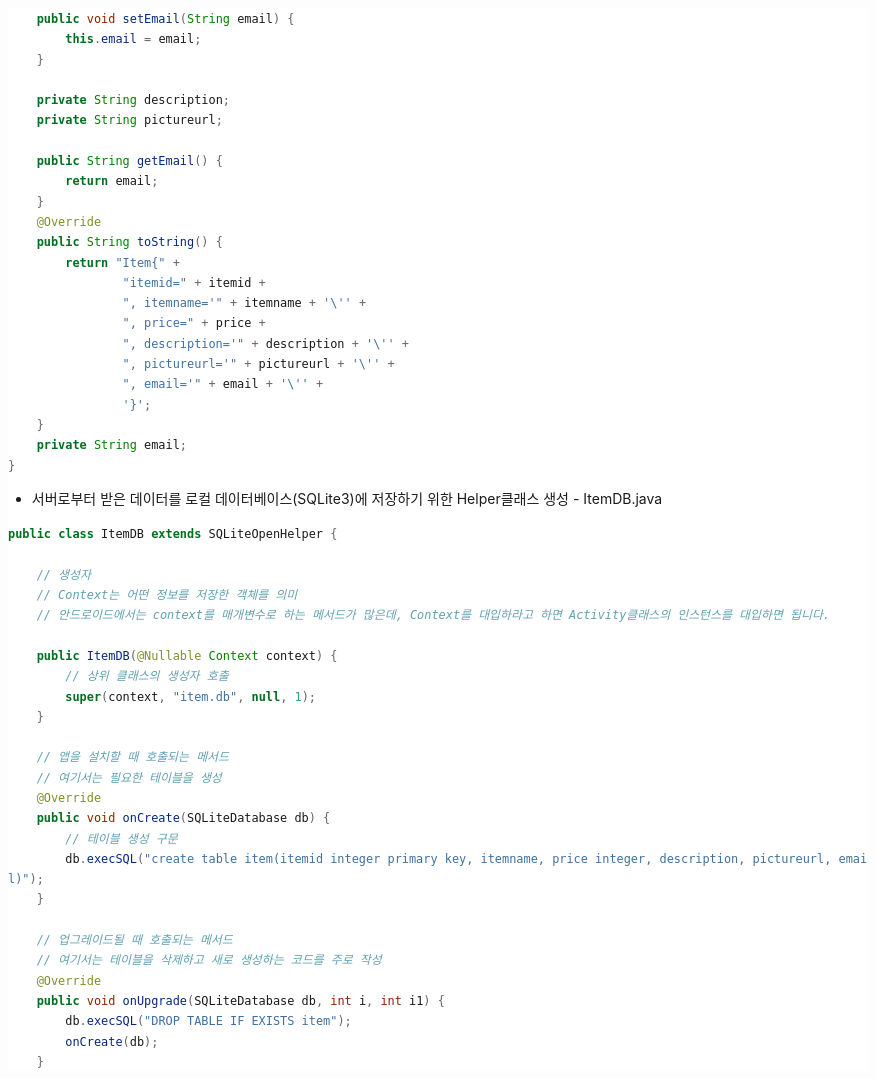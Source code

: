```java
    public void setEmail(String email) {
        this.email = email;
    }

    private String description;
    private String pictureurl;

    public String getEmail() {
        return email;
    }
    @Override
    public String toString() {
        return "Item{" +
                "itemid=" + itemid +
                ", itemname='" + itemname + '\'' +
                ", price=" + price +
                ", description='" + description + '\'' +
                ", pictureurl='" + pictureurl + '\'' +
                ", email='" + email + '\'' +
                '}';
    }	
    private String email;
}
```  

* 서버로부터 받은 데이터를 로컬 데이터베이스(SQLite3)에 저장하기 위한 Helper클래스 생성 - ItemDB.java  
```java
public class ItemDB extends SQLiteOpenHelper {

    // 생성자
    // Context는 어떤 정보를 저장한 객체를 의미
    // 안드로이드에서는 context를 매개변수로 하는 메서드가 많은데, Context를 대입하라고 하면 Activity클래스의 인스턴스를 대입하면 됩니다.
    
    public ItemDB(@Nullable Context context) {
        // 상위 클래스의 생성자 호출
        super(context, "item.db", null, 1);
    }
    
    // 앱을 설치할 때 호출되는 메서드
    // 여기서는 필요한 테이블을 생성
    @Override
    public void onCreate(SQLiteDatabase db) {
        // 테이블 생성 구문
        db.execSQL("create table item(itemid integer primary key, itemname, price integer, description, pictureurl, email)");
    }

    // 업그레이드될 때 호출되는 메서드
    // 여기서는 테이블을 삭제하고 새로 생성하는 코드를 주로 작성
    @Override
    public void onUpgrade(SQLiteDatabase db, int i, int i1) {
        db.execSQL("DROP TABLE IF EXISTS item");
        onCreate(db);
    }
```  
